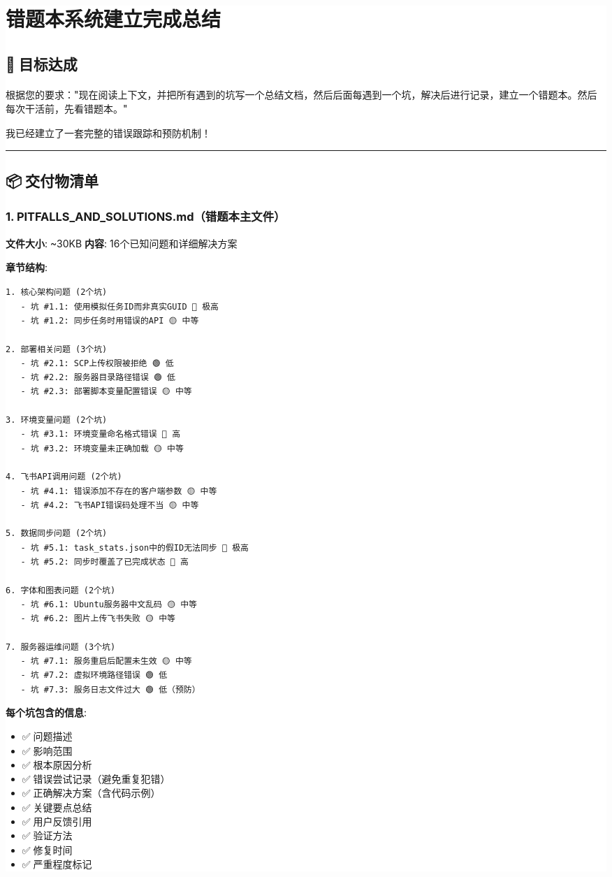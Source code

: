 # 错题本系统建立完成总结

## 🎯 目标达成

根据您的要求："现在阅读上下文，并把所有遇到的坑写一个总结文档，然后后面每遇到一个坑，解决后进行记录，建立一个错题本。然后每次干活前，先看错题本。"

我已经建立了一套完整的错误跟踪和预防机制！

---

## 📦 交付物清单

### 1. PITFALLS_AND_SOLUTIONS.md（错题本主文件）
**文件大小**: ~30KB
**内容**: 16个已知问题和详细解决方案

**章节结构**:
```
1. 核心架构问题 (2个坑)
   - 坑 #1.1: 使用模拟任务ID而非真实GUID 🔴 极高
   - 坑 #1.2: 同步任务时用错误的API 🟡 中等

2. 部署相关问题 (3个坑)
   - 坑 #2.1: SCP上传权限被拒绝 🟢 低
   - 坑 #2.2: 服务器目录路径错误 🟢 低
   - 坑 #2.3: 部署脚本变量配置错误 🟡 中等

3. 环境变量问题 (2个坑)
   - 坑 #3.1: 环境变量命名格式错误 🔴 高
   - 坑 #3.2: 环境变量未正确加载 🟡 中等

4. 飞书API调用问题 (2个坑)
   - 坑 #4.1: 错误添加不存在的客户端参数 🟡 中等
   - 坑 #4.2: 飞书API错误码处理不当 🟡 中等

5. 数据同步问题 (2个坑)
   - 坑 #5.1: task_stats.json中的假ID无法同步 🔴 极高
   - 坑 #5.2: 同步时覆盖了已完成状态 🔴 高

6. 字体和图表问题 (2个坑)
   - 坑 #6.1: Ubuntu服务器中文乱码 🟡 中等
   - 坑 #6.2: 图片上传飞书失败 🟡 中等

7. 服务器运维问题 (3个坑)
   - 坑 #7.1: 服务重启后配置未生效 🟡 中等
   - 坑 #7.2: 虚拟环境路径错误 🟢 低
   - 坑 #7.3: 服务日志文件过大 🟢 低（预防）
```

**每个坑包含的信息**:
- ✅ 问题描述
- ✅ 影响范围
- ✅ 根本原因分析
- ✅ 错误尝试记录（避免重复犯错）
- ✅ 正确解决方案（含代码示例）
- ✅ 关键要点总结
- ✅ 用户反馈引用
- ✅ 验证方法
- ✅ 修复时间
- ✅ 严重程度标记
